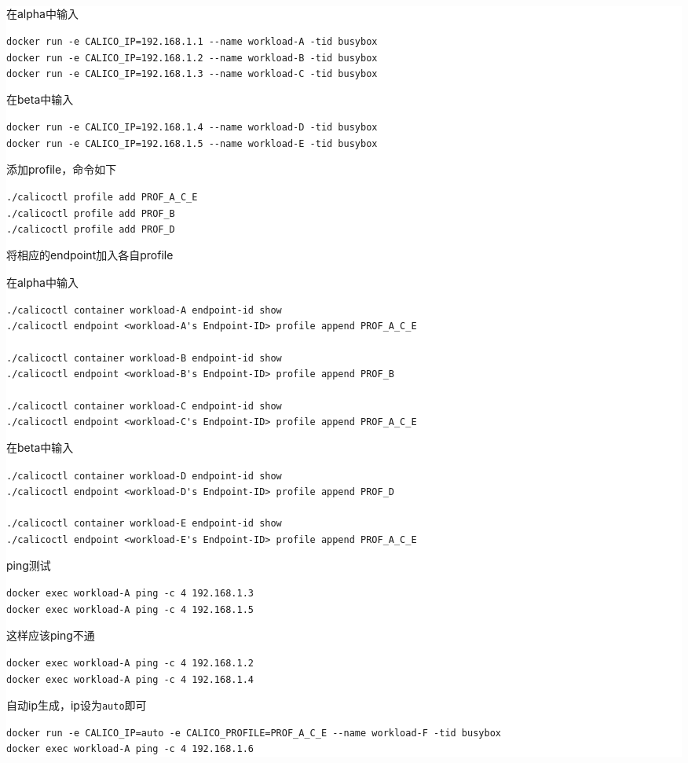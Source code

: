 在alpha中输入
```
docker run -e CALICO_IP=192.168.1.1 --name workload-A -tid busybox
docker run -e CALICO_IP=192.168.1.2 --name workload-B -tid busybox
docker run -e CALICO_IP=192.168.1.3 --name workload-C -tid busybox
```

在beta中输入

```
docker run -e CALICO_IP=192.168.1.4 --name workload-D -tid busybox
docker run -e CALICO_IP=192.168.1.5 --name workload-E -tid busybox
```

添加profile，命令如下

```
./calicoctl profile add PROF_A_C_E
./calicoctl profile add PROF_B
./calicoctl profile add PROF_D
```

将相应的endpoint加入各自profile

在alpha中输入

```
./calicoctl container workload-A endpoint-id show
./calicoctl endpoint <workload-A's Endpoint-ID> profile append PROF_A_C_E

./calicoctl container workload-B endpoint-id show
./calicoctl endpoint <workload-B's Endpoint-ID> profile append PROF_B

./calicoctl container workload-C endpoint-id show
./calicoctl endpoint <workload-C's Endpoint-ID> profile append PROF_A_C_E
```

在beta中输入

```
./calicoctl container workload-D endpoint-id show
./calicoctl endpoint <workload-D's Endpoint-ID> profile append PROF_D

./calicoctl container workload-E endpoint-id show
./calicoctl endpoint <workload-E's Endpoint-ID> profile append PROF_A_C_E
```

ping测试

```
docker exec workload-A ping -c 4 192.168.1.3
docker exec workload-A ping -c 4 192.168.1.5
```

这样应该ping不通

```
docker exec workload-A ping -c 4 192.168.1.2
docker exec workload-A ping -c 4 192.168.1.4
```

自动ip生成，ip设为`auto`即可

```
docker run -e CALICO_IP=auto -e CALICO_PROFILE=PROF_A_C_E --name workload-F -tid busybox
docker exec workload-A ping -c 4 192.168.1.6
```


